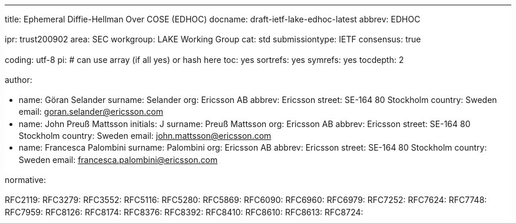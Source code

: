 ---
title: Ephemeral Diffie-Hellman Over COSE (EDHOC)
docname: draft-ietf-lake-edhoc-latest
abbrev: EDHOC

ipr: trust200902
area: SEC
workgroup: LAKE Working Group
cat: std
submissiontype: IETF
consensus: true

coding: utf-8
pi: # can use array (if all yes) or hash here
  toc: yes
  sortrefs: yes
  symrefs: yes
  tocdepth: 2

author:
- name: Göran Selander
  surname: Selander
  org: Ericsson AB
  abbrev: Ericsson
  street: SE-164 80 Stockholm
  country: Sweden
  email: goran.selander@ericsson.com
- name: John Preuß Mattsson
  initials: J
  surname: Preuß Mattsson
  org: Ericsson AB
  abbrev: Ericsson
  street: SE-164 80 Stockholm
  country: Sweden
  email: john.mattsson@ericsson.com
- name: Francesca Palombini
  surname: Palombini
  org: Ericsson AB
  abbrev: Ericsson
  street: SE-164 80 Stockholm
  country: Sweden
  email: francesca.palombini@ericsson.com

normative:

  RFC2119:
  RFC3279:
  RFC3552:
  RFC5116:
  RFC5280:
  RFC5869:
  RFC6090:
  RFC6960:
  RFC6979:
  RFC7252:
  RFC7624:
  RFC7748:
  RFC7959:
  RFC8126:
  RFC8174:
  RFC8376:
  RFC8392:
  RFC8410:
  RFC8610:
  RFC8613:
  RFC8724: